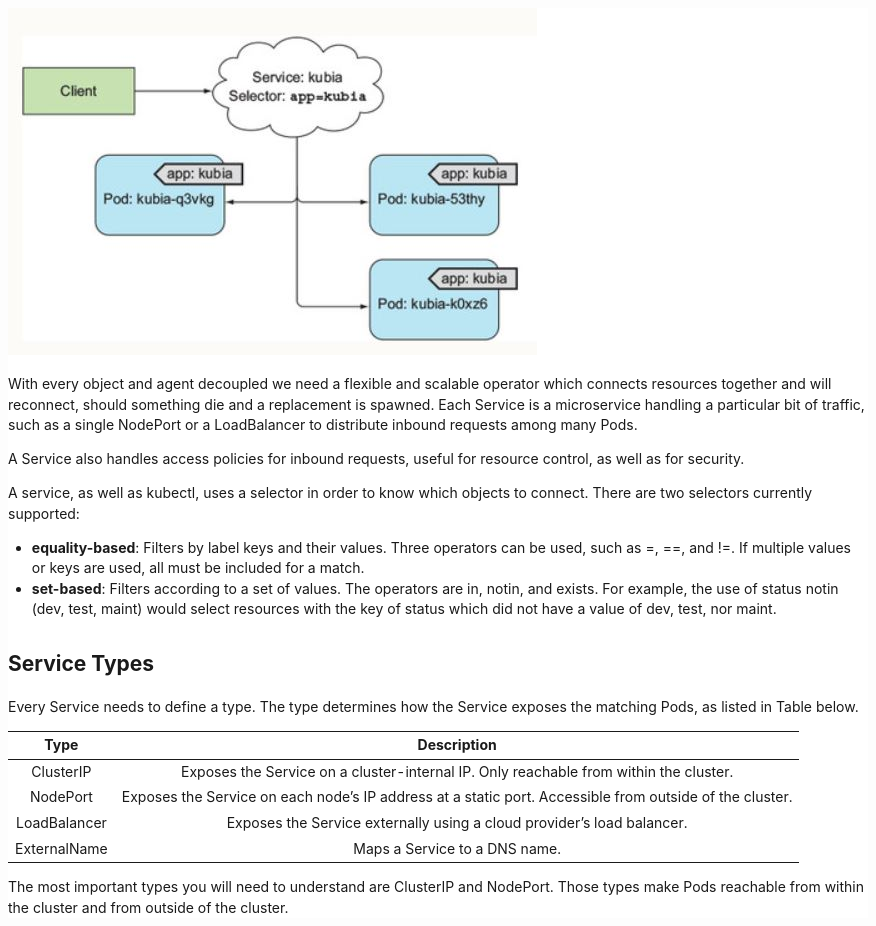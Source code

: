 <img src=".\images\p3_service_labelselector.jpg"/>

With every object and agent decoupled we need a flexible and scalable operator which connects resources together and will reconnect, should something die and a replacement is spawned. Each Service is a microservice handling a particular bit of traffic, such as a single NodePort or a LoadBalancer to distribute inbound requests among many Pods.

A Service also handles access policies for inbound requests, useful for resource control, as well as for security.

A service, as well as kubectl, uses a selector in order to know which objects to connect. There are two selectors currently supported:

- **equality-based**: Filters by label keys and their values. Three operators can be used, such as =, ==, and !=. If multiple values or keys are used, all must be included for a match.
- **set-based**: Filters according to a set of values. The operators are in, notin, and exists. For example, the use of status notin (dev, test, maint) would select resources with the key of status which did not have a value of dev, test, nor maint.

## Service Types

Every Service needs to define a type. The type determines how the Service exposes the matching Pods, as listed in Table below.

| Type | Description |
| :--: | :--: |
| ClusterIP | Exposes the Service on a cluster-internal IP. Only reachable from within the cluster. |
| NodePort | Exposes the Service on each node’s IP address at a static port. Accessible from outside of the cluster. |
| LoadBalancer | Exposes the Service externally using a cloud provider’s load balancer. |
| ExternalName | Maps a Service to a DNS name. |

The most important types you will need to understand are ClusterIP and NodePort. Those types make Pods reachable from within the cluster and from outside of the cluster. 
